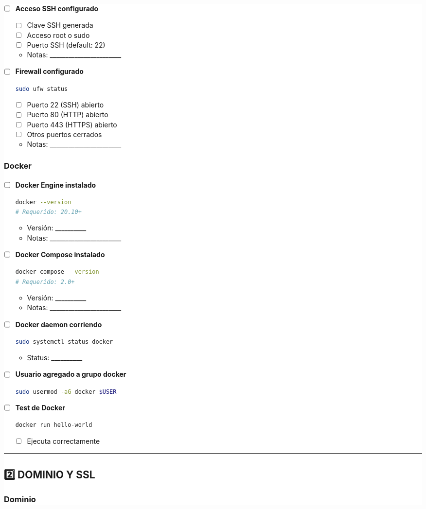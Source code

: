- [ ] **Acceso SSH configurado**
  - [ ] Clave SSH generada
  - [ ] Acceso root o sudo
  - [ ] Puerto SSH (default: 22)
  - Notas: _______________________

- [ ] **Firewall configurado**
  ```bash
  sudo ufw status
  ```
  - [ ] Puerto 22 (SSH) abierto
  - [ ] Puerto 80 (HTTP) abierto
  - [ ] Puerto 443 (HTTPS) abierto
  - [ ] Otros puertos cerrados
  - Notas: _______________________

### Docker

- [ ] **Docker Engine instalado**
  ```bash
  docker --version
  # Requerido: 20.10+
  ```
  - Versión: __________
  - Notas: _______________________

- [ ] **Docker Compose instalado**
  ```bash
  docker-compose --version
  # Requerido: 2.0+
  ```
  - Versión: __________
  - Notas: _______________________

- [ ] **Docker daemon corriendo**
  ```bash
  sudo systemctl status docker
  ```
  - Status: __________

- [ ] **Usuario agregado a grupo docker**
  ```bash
  sudo usermod -aG docker $USER
  ```

- [ ] **Test de Docker**
  ```bash
  docker run hello-world
  ```
  - [ ] Ejecuta correctamente

---

## 2️⃣ DOMINIO Y SSL

### Dominio
